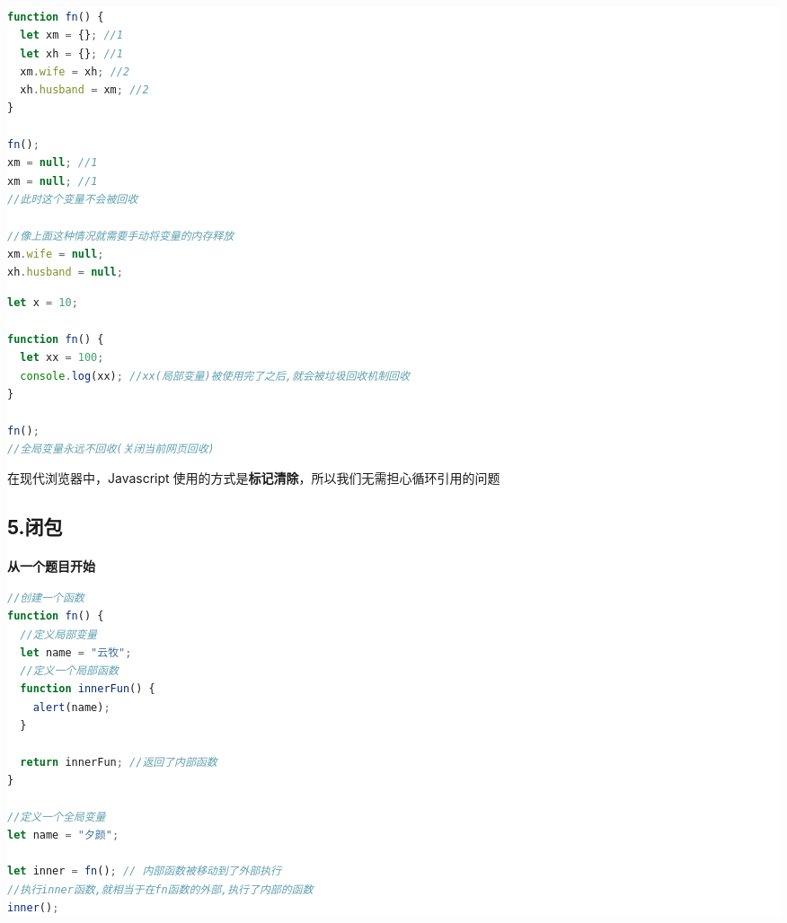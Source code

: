 ```js
function fn() {
  let xm = {}; //1
  let xh = {}; //1
  xm.wife = xh; //2
  xh.husband = xm; //2
}

fn();
xm = null; //1
xm = null; //1
//此时这个变量不会被回收

//像上面这种情况就需要手动将变量的内存释放
xm.wife = null;
xh.husband = null;
```

```js
let x = 10;

function fn() {
  let xx = 100;
  console.log(xx); //xx(局部变量)被使用完了之后,就会被垃圾回收机制回收
}

fn();
//全局变量永远不回收(关闭当前网页回收)
```

在现代浏览器中，Javascript 使用的方式是**标记清除**，所以我们无需担心循环引用的问题

## 5.闭包

**从一个题目开始**

```js
//创建一个函数
function fn() {
  //定义局部变量
  let name = "云牧";
  //定义一个局部函数
  function innerFun() {
    alert(name);
  }

  return innerFun; //返回了内部函数
}

//定义一个全局变量
let name = "夕颜";

let inner = fn(); // 内部函数被移动到了外部执行
//执行inner函数,就相当于在fn函数的外部,执行了内部的函数
inner();
```
